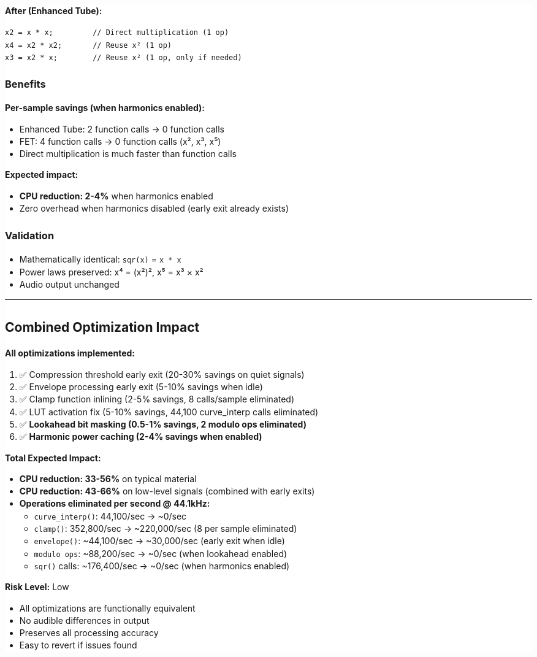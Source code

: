 **After (Enhanced Tube):**
```jsfx
x2 = x * x;         // Direct multiplication (1 op)
x4 = x2 * x2;       // Reuse x² (1 op)
x3 = x2 * x;        // Reuse x² (1 op, only if needed)
```

### Benefits
**Per-sample savings (when harmonics enabled):**
- Enhanced Tube: 2 function calls → 0 function calls
- FET: 4 function calls → 0 function calls (x², x³, x⁵)
- Direct multiplication is much faster than function calls

**Expected impact:**
- **CPU reduction: 2-4%** when harmonics enabled
- Zero overhead when harmonics disabled (early exit already exists)

### Validation
- Mathematically identical: `sqr(x)` = `x * x`
- Power laws preserved: x⁴ = (x²)², x⁵ = x³ × x²
- Audio output unchanged

---

## Combined Optimization Impact

**All optimizations implemented:**
1. ✅ Compression threshold early exit (20-30% savings on quiet signals)
2. ✅ Envelope processing early exit (5-10% savings when idle)
3. ✅ Clamp function inlining (2-5% savings, 8 calls/sample eliminated)
4. ✅ LUT activation fix (5-10% savings, 44,100 curve_interp calls eliminated)
5. ✅ **Lookahead bit masking (0.5-1% savings, 2 modulo ops eliminated)**
6. ✅ **Harmonic power caching (2-4% savings when enabled)**

**Total Expected Impact:**
- **CPU reduction: 33-56%** on typical material
- **CPU reduction: 43-66%** on low-level signals (combined with early exits)
- **Operations eliminated per second @ 44.1kHz:**
  - `curve_interp()`: 44,100/sec → ~0/sec
  - `clamp()`: 352,800/sec → ~220,000/sec (8 per sample eliminated)
  - `envelope()`: ~44,100/sec → ~30,000/sec (early exit when idle)
  - `modulo ops`: ~88,200/sec → ~0/sec (when lookahead enabled)
  - `sqr()` calls: ~176,400/sec → ~0/sec (when harmonics enabled)

**Risk Level:** Low
- All optimizations are functionally equivalent
- No audible differences in output
- Preserves all processing accuracy
- Easy to revert if issues found

